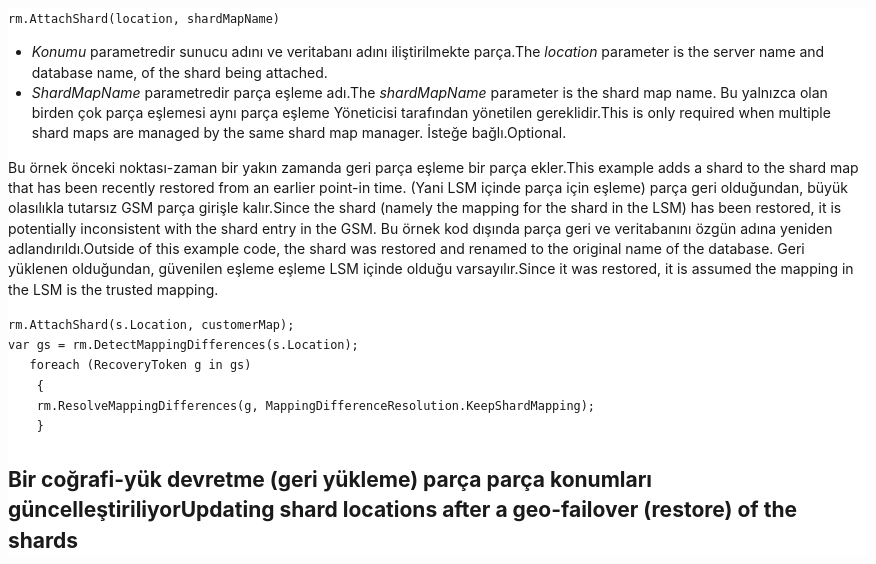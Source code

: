    ```
   rm.AttachShard(location, shardMapName)
   ``` 

* <span data-ttu-id="24b5b-182">*Konumu* parametredir sunucu adını ve veritabanı adını iliştirilmekte parça.</span><span class="sxs-lookup"><span data-stu-id="24b5b-182">The *location* parameter is the server name and database name, of the shard being attached.</span></span> 
* <span data-ttu-id="24b5b-183">*ShardMapName* parametredir parça eşleme adı.</span><span class="sxs-lookup"><span data-stu-id="24b5b-183">The *shardMapName* parameter is the shard map name.</span></span> <span data-ttu-id="24b5b-184">Bu yalnızca olan birden çok parça eşlemesi aynı parça eşleme Yöneticisi tarafından yönetilen gereklidir.</span><span class="sxs-lookup"><span data-stu-id="24b5b-184">This is only required when multiple shard maps are managed by the same shard map manager.</span></span> <span data-ttu-id="24b5b-185">İsteğe bağlı.</span><span class="sxs-lookup"><span data-stu-id="24b5b-185">Optional.</span></span> 

<span data-ttu-id="24b5b-186">Bu örnek önceki noktası-zaman bir yakın zamanda geri parça eşleme bir parça ekler.</span><span class="sxs-lookup"><span data-stu-id="24b5b-186">This example adds a shard to the shard map that has been recently restored from an earlier point-in time.</span></span> <span data-ttu-id="24b5b-187">(Yani LSM içinde parça için eşleme) parça geri olduğundan, büyük olasılıkla tutarsız GSM parça girişle kalır.</span><span class="sxs-lookup"><span data-stu-id="24b5b-187">Since the shard (namely the mapping for the shard in the LSM) has been restored, it is potentially inconsistent with the shard entry in the GSM.</span></span> <span data-ttu-id="24b5b-188">Bu örnek kod dışında parça geri ve veritabanını özgün adına yeniden adlandırıldı.</span><span class="sxs-lookup"><span data-stu-id="24b5b-188">Outside of this example code, the shard was restored and renamed to the original name of the database.</span></span> <span data-ttu-id="24b5b-189">Geri yüklenen olduğundan, güvenilen eşleme eşleme LSM içinde olduğu varsayılır.</span><span class="sxs-lookup"><span data-stu-id="24b5b-189">Since it was restored, it is assumed the mapping in the LSM is the trusted mapping.</span></span> 

   ```
   rm.AttachShard(s.Location, customerMap); 
   var gs = rm.DetectMappingDifferences(s.Location); 
      foreach (RecoveryToken g in gs) 
       { 
       rm.ResolveMappingDifferences(g, MappingDifferenceResolution.KeepShardMapping); 
       } 
   ```

## <a name="updating-shard-locations-after-a-geo-failover-restore-of-the-shards"></a><span data-ttu-id="24b5b-190">Bir coğrafi-yük devretme (geri yükleme) parça parça konumları güncelleştiriliyor</span><span class="sxs-lookup"><span data-stu-id="24b5b-190">Updating shard locations after a geo-failover (restore) of the shards</span></span>